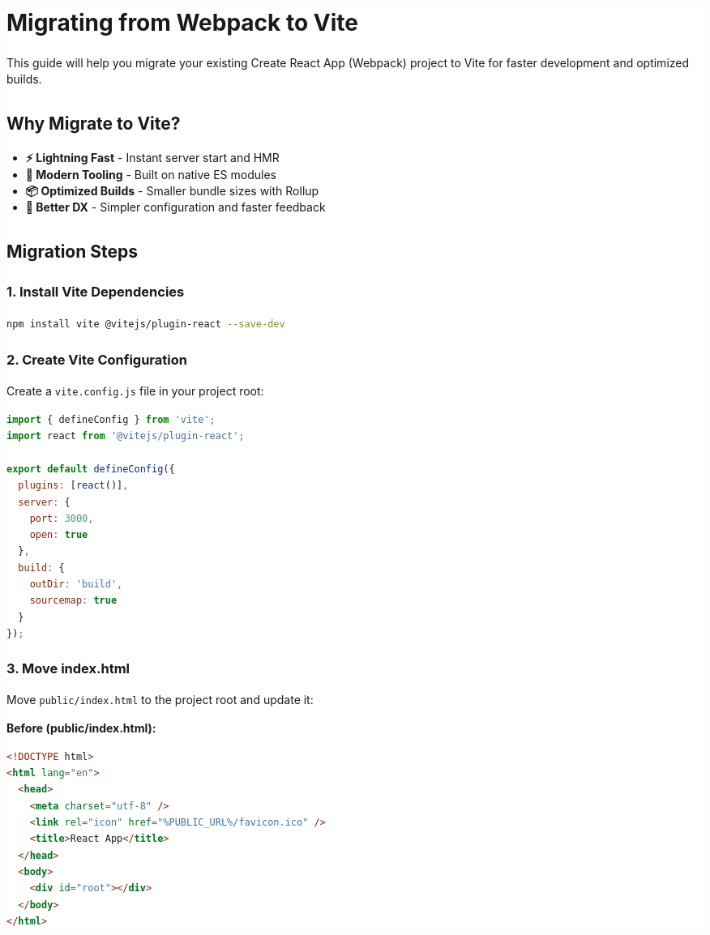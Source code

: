 # Migrating from Webpack to Vite

This guide will help you migrate your existing Create React App (Webpack) project to Vite for faster development and optimized builds.

## Why Migrate to Vite?

- **⚡ Lightning Fast** - Instant server start and HMR
- **🔧 Modern Tooling** - Built on native ES modules
- **📦 Optimized Builds** - Smaller bundle sizes with Rollup
- **🎯 Better DX** - Simpler configuration and faster feedback

## Migration Steps

### 1. Install Vite Dependencies

```bash
npm install vite @vitejs/plugin-react --save-dev
```

### 2. Create Vite Configuration

Create a `vite.config.js` file in your project root:

```javascript
import { defineConfig } from 'vite';
import react from '@vitejs/plugin-react';

export default defineConfig({
  plugins: [react()],
  server: {
    port: 3000,
    open: true
  },
  build: {
    outDir: 'build',
    sourcemap: true
  }
});
```

### 3. Move index.html

Move `public/index.html` to the project root and update it:

**Before (public/index.html):**
```html
<!DOCTYPE html>
<html lang="en">
  <head>
    <meta charset="utf-8" />
    <link rel="icon" href="%PUBLIC_URL%/favicon.ico" />
    <title>React App</title>
  </head>
  <body>
    <div id="root"></div>
  </body>
</html>
```
